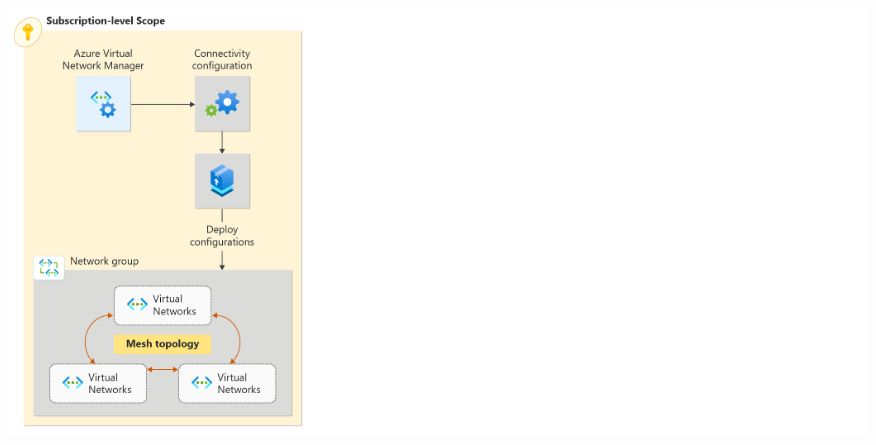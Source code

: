   <img src="Images/Azure-Networking-Overview-Azure-Virtual-Network-Manager.png" alt="Azure Network Manager" width="300">
</p>
